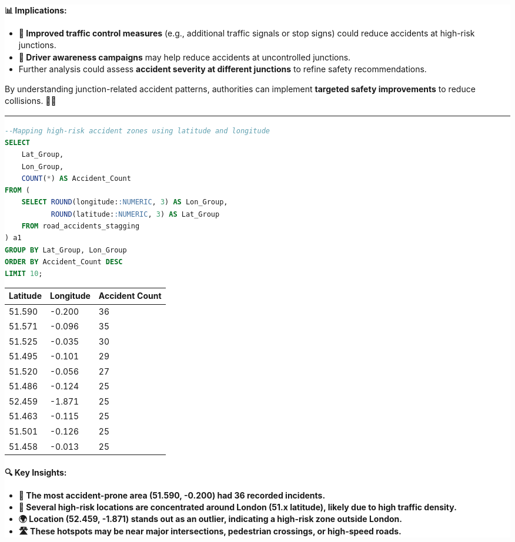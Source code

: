 #### 📊 Implications:  
- **🚥 Improved traffic control measures** (e.g., additional traffic signals or stop signs) could reduce accidents at high-risk junctions.  
- **🚗 Driver awareness campaigns** may help reduce accidents at uncontrolled junctions.  
- Further analysis could assess **accident severity at different junctions** to refine safety recommendations.  

By understanding junction-related accident patterns, authorities can implement **targeted safety improvements** to reduce collisions. 🚦✨  

---
```SQL
--Mapping high-risk accident zones using latitude and longitude
SELECT 
    Lat_Group, 
    Lon_Group, 
    COUNT(*) AS Accident_Count
FROM (
    SELECT ROUND(longitude::NUMERIC, 3) AS Lon_Group,
           ROUND(latitude::NUMERIC, 3) AS Lat_Group
    FROM road_accidents_stagging
) a1
GROUP BY Lat_Group, Lon_Group
ORDER BY Accident_Count DESC
LIMIT 10;
```

| Latitude  | Longitude  | Accident Count |
|-----------|-----------|---------------|
| 51.590    | -0.200    | 36            |
| 51.571    | -0.096    | 35            |
| 51.525    | -0.035    | 30            |
| 51.495    | -0.101    | 29            |
| 51.520    | -0.056    | 27            |
| 51.486    | -0.124    | 25            |
| 52.459    | -1.871    | 25            |
| 51.463    | -0.115    | 25            |
| 51.501    | -0.126    | 25            |
| 51.458    | -0.013    | 25            |

#### 🔍 Key Insights:  
- **🚦 The most accident-prone area (51.590, -0.200) had 36 recorded incidents.**  
- **📍 Several high-risk locations are concentrated around London (51.x latitude), likely due to high traffic density.**  
- **🌍 Location (52.459, -1.871) stands out as an outlier, indicating a high-risk zone outside London.**  
- **🛣️ These hotspots may be near major intersections, pedestrian crossings, or high-speed roads.**  
